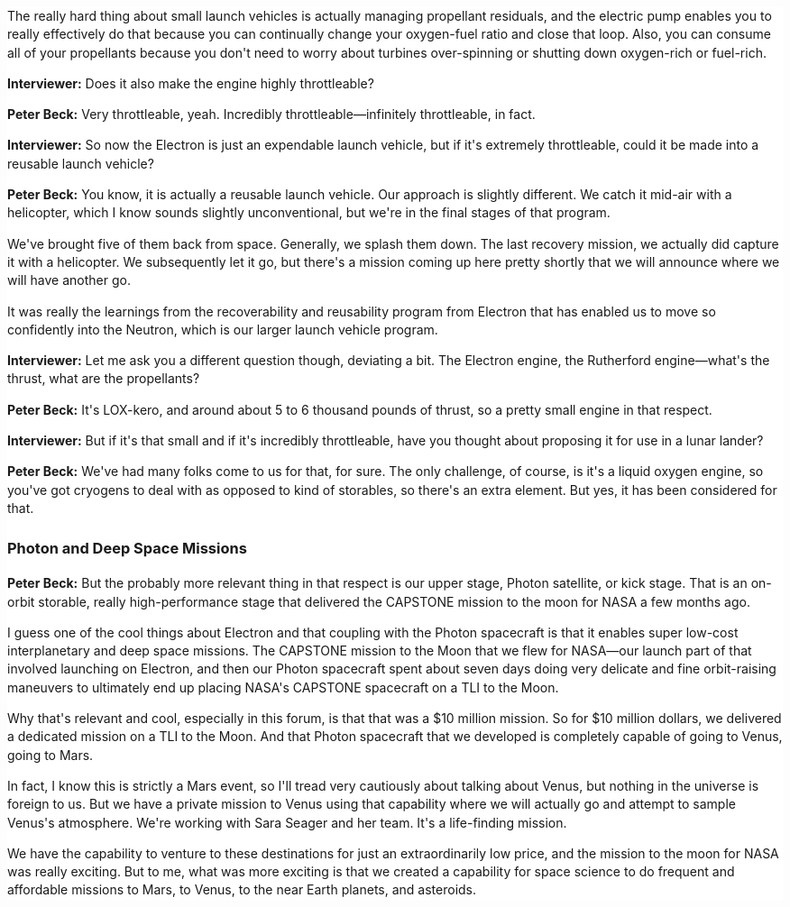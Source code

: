 The really hard thing about small launch vehicles is actually managing propellant residuals, and the electric pump enables you to really effectively do that because you can continually change your oxygen-fuel ratio and close that loop. Also, you can consume all of your propellants because you don't need to worry about turbines over-spinning or shutting down oxygen-rich or fuel-rich.

**Interviewer:** Does it also make the engine highly throttleable?

**Peter Beck:** Very throttleable, yeah. Incredibly throttleable—infinitely throttleable, in fact.

**Interviewer:** So now the Electron is just an expendable launch vehicle, but if it's extremely throttleable, could it be made into a reusable launch vehicle?

**Peter Beck:** You know, it is actually a reusable launch vehicle. Our approach is slightly different. We catch it mid-air with a helicopter, which I know sounds slightly unconventional, but we're in the final stages of that program.

We've brought five of them back from space. Generally, we splash them down. The last recovery mission, we actually did capture it with a helicopter. We subsequently let it go, but there's a mission coming up here pretty shortly that we will announce where we will have another go.

It was really the learnings from the recoverability and reusability program from Electron that has enabled us to move so confidently into the Neutron, which is our larger launch vehicle program.

**Interviewer:** Let me ask you a different question though, deviating a bit. The Electron engine, the Rutherford engine—what's the thrust, what are the propellants?

**Peter Beck:** It's LOX-kero, and around about 5 to 6 thousand pounds of thrust, so a pretty small engine in that respect.

**Interviewer:** But if it's that small and if it's incredibly throttleable, have you thought about proposing it for use in a lunar lander?

**Peter Beck:** We've had many folks come to us for that, for sure. The only challenge, of course, is it's a liquid oxygen engine, so you've got cryogens to deal with as opposed to kind of storables, so there's an extra element. But yes, it has been considered for that.

### Photon and Deep Space Missions

**Peter Beck:** But the probably more relevant thing in that respect is our upper stage, Photon satellite, or kick stage. That is an on-orbit storable, really high-performance stage that delivered the CAPSTONE mission to the moon for NASA a few months ago.

I guess one of the cool things about Electron and that coupling with the Photon spacecraft is that it enables super low-cost interplanetary and deep space missions. The CAPSTONE mission to the Moon that we flew for NASA—our launch part of that involved launching on Electron, and then our Photon spacecraft spent about seven days doing very delicate and fine orbit-raising maneuvers to ultimately end up placing NASA's CAPSTONE spacecraft on a TLI to the Moon.

Why that's relevant and cool, especially in this forum, is that that was a $10 million mission. So for $10 million dollars, we delivered a dedicated mission on a TLI to the Moon. And that Photon spacecraft that we developed is completely capable of going to Venus, going to Mars.

In fact, I know this is strictly a Mars event, so I'll tread very cautiously about talking about Venus, but nothing in the universe is foreign to us. But we have a private mission to Venus using that capability where we will actually go and attempt to sample Venus's atmosphere. We're working with Sara Seager and her team. It's a life-finding mission.

We have the capability to venture to these destinations for just an extraordinarily low price, and the mission to the moon for NASA was really exciting. But to me, what was more exciting is that we created a capability for space science to do frequent and affordable missions to Mars, to Venus, to the near Earth planets, and asteroids.
